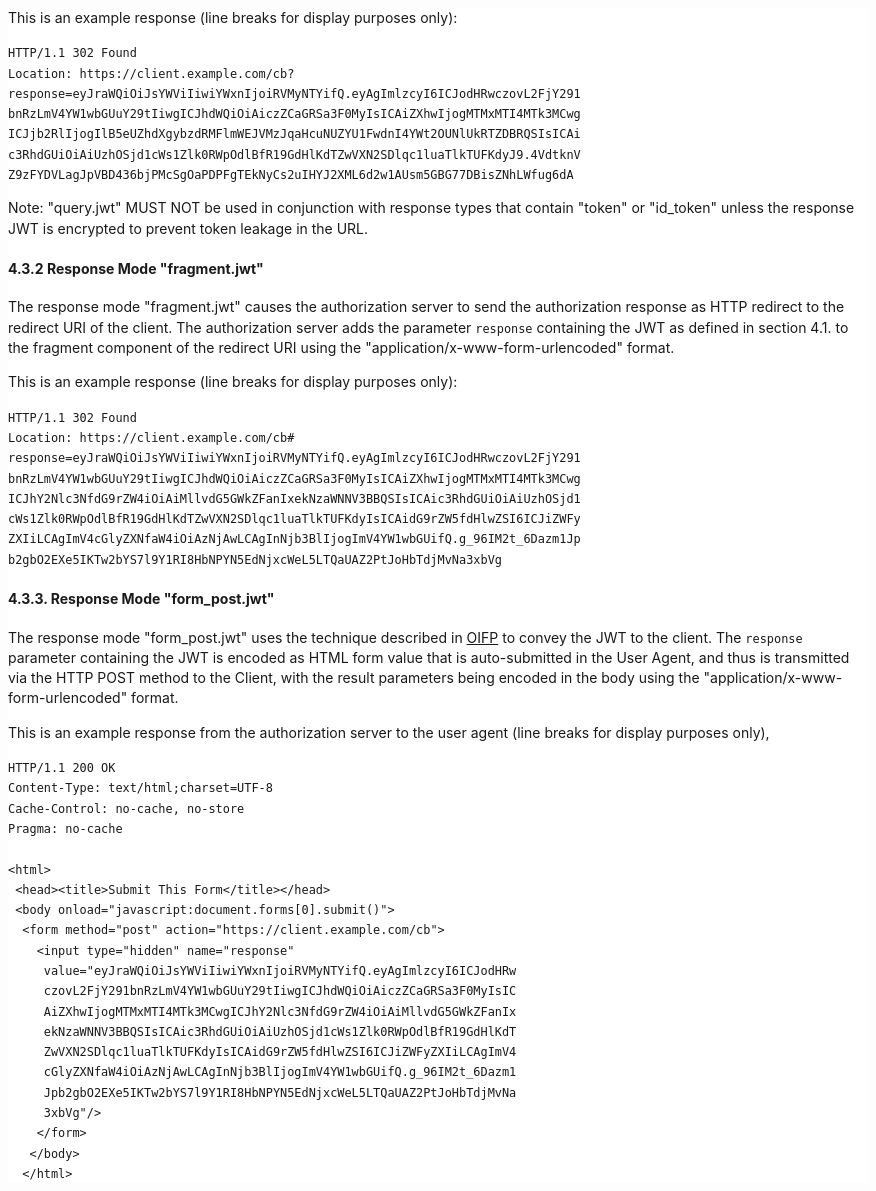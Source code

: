 This is an example response (line breaks for display purposes only): 

```
HTTP/1.1 302 Found
Location: https://client.example.com/cb?
response=eyJraWQiOiJsYWViIiwiYWxnIjoiRVMyNTYifQ.eyAgImlzcyI6ICJodHRwczovL2FjY291
bnRzLmV4YW1wbGUuY29tIiwgICJhdWQiOiAiczZCaGRSa3F0MyIsICAiZXhwIjogMTMxMTI4MTk3MCwg
ICJjb2RlIjogIlB5eUZhdXgybzdRMFlmWEJVMzJqaHcuNUZYU1FwdnI4YWt2OUNlUkRTZDBRQSIsICAi
c3RhdGUiOiAiUzhOSjd1cWs1Zlk0RWpOdlBfR19GdHlKdTZwVXN2SDlqc1luaTlkTUFKdyJ9.4VdtknV
Z9zFYDVLagJpVBD436bjPMcSgOaPDPFgTEkNyCs2uIHYJ2XML6d2w1AUsm5GBG77DBisZNhLWfug6dA
```

Note: "query.jwt" MUST NOT be used in conjunction with response types that contain "token" or "id_token" unless the response JWT is encrypted to prevent token leakage in the URL. 

#### 4.3.2 Response Mode "fragment.jwt"

The response mode "fragment.jwt" causes the authorization server to send the authorization response as HTTP redirect to the redirect URI of the client. The authorization server adds the parameter `response` containing the JWT as defined in section 4.1. to the fragment component of the redirect URI using the "application/x-www-form-urlencoded" format.

This is an example response (line breaks for display purposes only): 

```
HTTP/1.1 302 Found
Location: https://client.example.com/cb#
response=eyJraWQiOiJsYWViIiwiYWxnIjoiRVMyNTYifQ.eyAgImlzcyI6ICJodHRwczovL2FjY291
bnRzLmV4YW1wbGUuY29tIiwgICJhdWQiOiAiczZCaGRSa3F0MyIsICAiZXhwIjogMTMxMTI4MTk3MCwg
ICJhY2Nlc3NfdG9rZW4iOiAiMllvdG5GWkZFanIxekNzaWNNV3BBQSIsICAic3RhdGUiOiAiUzhOSjd1
cWs1Zlk0RWpOdlBfR19GdHlKdTZwVXN2SDlqc1luaTlkTUFKdyIsICAidG9rZW5fdHlwZSI6ICJiZWFy
ZXIiLCAgImV4cGlyZXNfaW4iOiAzNjAwLCAgInNjb3BlIjogImV4YW1wbGUifQ.g_96IM2t_6Dazm1Jp
b2gbO2EXe5IKTw2bYS7l9Y1RI8HbNPYN5EdNjxcWeL5LTQaUAZ2PtJoHbTdjMvNa3xbVg
```

#### 4.3.3. Response Mode "form_post.jwt"

The response mode "form_post.jwt" uses the technique described in [OIFP] to convey the JWT to the client. The `response` parameter containing the JWT is encoded as HTML form value that is auto-submitted in the User Agent, and thus is transmitted via the HTTP POST method to the Client, with the result parameters being encoded in the body using the "application/x-www-form-urlencoded" format.

This is an example response from the authorization server to the user agent (line breaks for display purposes only), 

```
HTTP/1.1 200 OK
Content-Type: text/html;charset=UTF-8
Cache-Control: no-cache, no-store
Pragma: no-cache

<html>
 <head><title>Submit This Form</title></head>
 <body onload="javascript:document.forms[0].submit()">
  <form method="post" action="https://client.example.com/cb">
    <input type="hidden" name="response"
     value="eyJraWQiOiJsYWViIiwiYWxnIjoiRVMyNTYifQ.eyAgImlzcyI6ICJodHRw
     czovL2FjY291bnRzLmV4YW1wbGUuY29tIiwgICJhdWQiOiAiczZCaGRSa3F0MyIsIC
     AiZXhwIjogMTMxMTI4MTk3MCwgICJhY2Nlc3NfdG9rZW4iOiAiMllvdG5GWkZFanIx
     ekNzaWNNV3BBQSIsICAic3RhdGUiOiAiUzhOSjd1cWs1Zlk0RWpOdlBfR19GdHlKdT
     ZwVXN2SDlqc1luaTlkTUFKdyIsICAidG9rZW5fdHlwZSI6ICJiZWFyZXIiLCAgImV4
     cGlyZXNfaW4iOiAzNjAwLCAgInNjb3BlIjogImV4YW1wbGUifQ.g_96IM2t_6Dazm1
     Jpb2gbO2EXe5IKTw2bYS7l9Y1RI8HbNPYN5EdNjxcWeL5LTQaUAZ2PtJoHbTdjMvNa
     3xbVg"/>
    </form>
   </body>
  </html>  
```

[RFC7230]: https://tools.ietf.org/html/rfc7230
[RFC6749]: https://tools.ietf.org/html/rfc6749
[RFC6750]: https://tools.ietf.org/html/rfc6750
[RFC7636]: https://tools.ietf.org/html/rfc7636
[RFC6819]: https://tools.ietf.org/html/rfc6819
[RFC7515]: https://tools.ietf.org/html/rfc7515
[RFC7516]: https://tools.ietf.org/html/rfc7516
[RFC7517]: https://tools.ietf.org/html/rfc7517
[RFC7518]: https://tools.ietf.org/html/rfc7518
[RFC7519]: https://tools.ietf.org/html/rfc7519
[BCP195]: https://tools.ietf.org/html/bcp195
[RFC7591]: https://tools.ietf.org/html/RFC7591
[RFC8414]: https://tools.ietf.org/html/rfc8414
[OIDC]: https://openid.net/specs/openid-connect-core-1_0.html
[OIDD]: https://openid.net/specs/openid-connect-discovery-1_0.html
[OIDR]: https://openid.net/specs/openid-connect-registration-1_0.html 
[OIDM]: https://openid.net/specs/oauth-v2-multiple-response-types-1_0.html
[OIFP]: https://openid.net/specs/oauth-v2-form-post-response-mode-1_0.html
[draft-ietf-oauth-security-topics]: https://tools.ietf.org/html/draft-ietf-oauth-security-topics
[OISM]: https://openid.net/specs/openid-connect-session-1_0.html
[ISODIR2]: https://www.iso.org/sites/directives/current/part2/index.xhtml